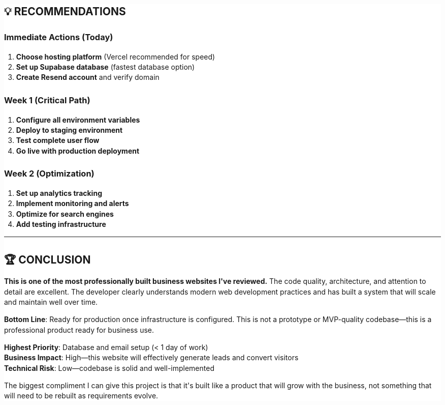 
## 💡 RECOMMENDATIONS

### Immediate Actions (Today)
1. **Choose hosting platform** (Vercel recommended for speed)
2. **Set up Supabase database** (fastest database option)
3. **Create Resend account** and verify domain

### Week 1 (Critical Path)
1. **Configure all environment variables**
2. **Deploy to staging environment**
3. **Test complete user flow**
4. **Go live with production deployment**

### Week 2 (Optimization)
1. **Set up analytics tracking**
2. **Implement monitoring and alerts**
3. **Optimize for search engines**
4. **Add testing infrastructure**

---

## 🏆 CONCLUSION

**This is one of the most professionally built business websites I've reviewed.** The code quality, architecture, and attention to detail are excellent. The developer clearly understands modern web development practices and has built a system that will scale and maintain well over time.

**Bottom Line**: Ready for production once infrastructure is configured. This is not a prototype or MVP-quality codebase—this is a professional product ready for business use.

**Highest Priority**: Database and email setup (< 1 day of work)  
**Business Impact**: High—this website will effectively generate leads and convert visitors  
**Technical Risk**: Low—codebase is solid and well-implemented  

The biggest compliment I can give this project is that it's built like a product that will grow with the business, not something that will need to be rebuilt as requirements evolve.